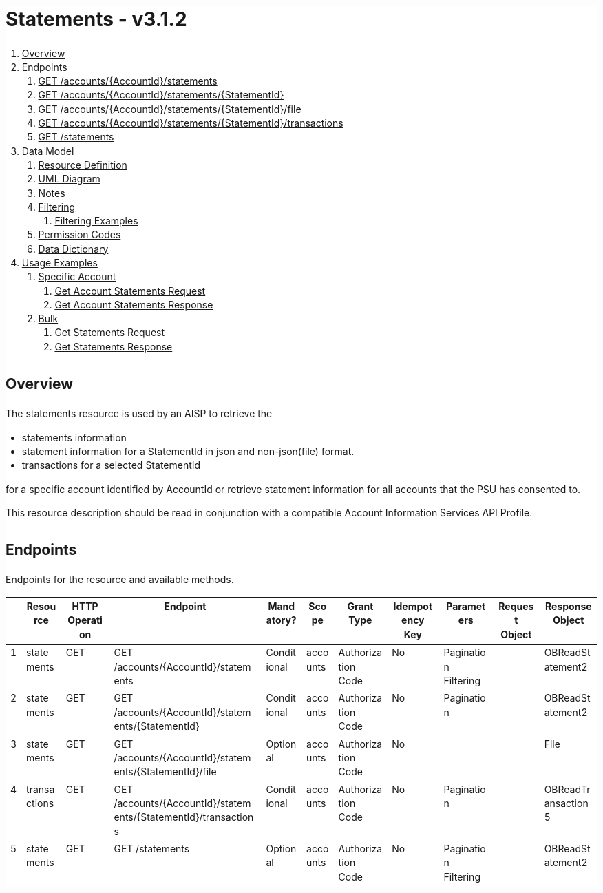 # Statements - v3.1.2

1. [Overview](#overview)
2. [Endpoints](#endpoints)
   1. [GET /accounts/{AccountId}/statements](#get-accountsaccountidstatements)
   2. [GET /accounts/{AccountId}/statements/{StatementId}](#get-accountsaccountidstatementsstatementid)
   3. [GET /accounts/{AccountId}/statements/{StatementId}/file](#get-accountsaccountidstatementsstatementidfile)
   4. [GET /accounts/{AccountId}/statements/{StatementId}/transactions](#get-accountsaccountidstatementsstatementidtransactions)
   5. [GET /statements](#get-statements)
3. [Data Model](#data-model)
   1. [Resource Definition](#resource-definition)
   2. [UML Diagram](#uml-diagram)
   3. [Notes](#notes)
   4. [Filtering](#filtering)
      1. [Filtering Examples](#filtering-examples)
   5. [Permission Codes](#permission-codes)
   6. [Data Dictionary](#data-dictionary)
4. [Usage Examples](#usage-examples)
   1. [Specific Account](#specific-account)
      1. [Get Account Statements Request](#get-account-statements-request)
      2. [Get Account Statements Response](#get-account-statements-response)
   2. [Bulk](#bulk)
      1. [Get Statements Request](#get-statements-request)
      2. [Get Statements Response](#get-statements-response)

## Overview

The statements resource is used by an AISP to retrieve the 

* statements information
* statement information for a StatementId in json and non-json(file) format.
* transactions for a selected StatementId

for a specific account identified by AccountId or retrieve statement information for all accounts that the PSU has consented to.

This resource description should be read in conjunction with a compatible Account Information Services API Profile.

## Endpoints

Endpoints for the resource and available methods.

|  |Resource |HTTP Operation |Endpoint |Mandatory? |Scope |Grant Type |Idempotency Key |Parameters |Request Object |Response Object |
| --- |--- |--- |--- |--- |--- |--- |--- |--- |--- |--- |
| 1 |statements |GET |GET /accounts/{AccountId}/statements |Conditional |accounts |Authorization Code |No |Pagination Filtering | |OBReadStatement2 |
| 2 |statements |GET |GET /accounts/{AccountId}/statements/{StatementId} |Conditional |accounts |Authorization Code |No |Pagination | |OBReadStatement2 |
| 3 |statements |GET |GET /accounts/{AccountId}/statements/{StatementId}/file |Optional |accounts |Authorization Code |No | | |File |
| 4 |transactions |GET |GET /accounts/{AccountId}/statements/{StatementId}/transactions |Conditional |accounts |Authorization Code |No |Pagination | |OBReadTransaction5 |
| 5 |statements |GET |GET /statements |Optional |accounts |Authorization Code |No |Pagination Filtering | |OBReadStatement2 |
